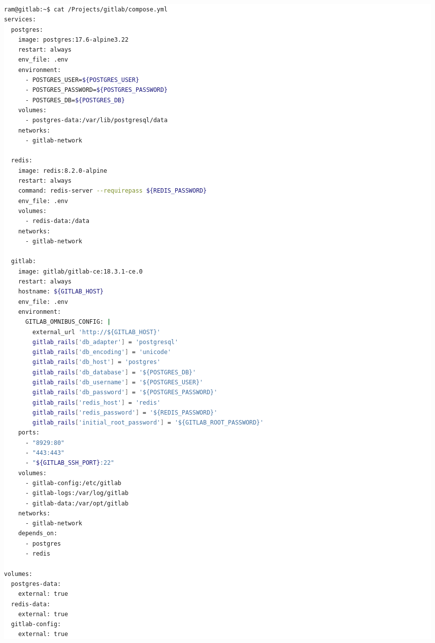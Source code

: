 ```bash
ram@gitlab:~$ cat /Projects/gitlab/compose.yml
services:
  postgres:
    image: postgres:17.6-alpine3.22
    restart: always
    env_file: .env
    environment:
      - POSTGRES_USER=${POSTGRES_USER}
      - POSTGRES_PASSWORD=${POSTGRES_PASSWORD}
      - POSTGRES_DB=${POSTGRES_DB}
    volumes:
      - postgres-data:/var/lib/postgresql/data
    networks:
      - gitlab-network

  redis:
    image: redis:8.2.0-alpine
    restart: always
    command: redis-server --requirepass ${REDIS_PASSWORD}
    env_file: .env
    volumes:
      - redis-data:/data
    networks:
      - gitlab-network

  gitlab:
    image: gitlab/gitlab-ce:18.3.1-ce.0
    restart: always
    hostname: ${GITLAB_HOST}
    env_file: .env
    environment:
      GITLAB_OMNIBUS_CONFIG: |
        external_url 'http://${GITLAB_HOST}'
        gitlab_rails['db_adapter'] = 'postgresql'
        gitlab_rails['db_encoding'] = 'unicode'
        gitlab_rails['db_host'] = 'postgres'
        gitlab_rails['db_database'] = '${POSTGRES_DB}'
        gitlab_rails['db_username'] = '${POSTGRES_USER}'
        gitlab_rails['db_password'] = '${POSTGRES_PASSWORD}'
        gitlab_rails['redis_host'] = 'redis'
        gitlab_rails['redis_password'] = '${REDIS_PASSWORD}'
        gitlab_rails['initial_root_password'] = '${GITLAB_ROOT_PASSWORD}'
    ports:
      - "8929:80"
      - "443:443"
      - "${GITLAB_SSH_PORT}:22"
    volumes:
      - gitlab-config:/etc/gitlab
      - gitlab-logs:/var/log/gitlab
      - gitlab-data:/var/opt/gitlab
    networks:
      - gitlab-network
    depends_on:
      - postgres
      - redis

volumes:
  postgres-data:
    external: true
  redis-data:
    external: true
  gitlab-config:
    external: true
```

[gitlab-runner]: runner